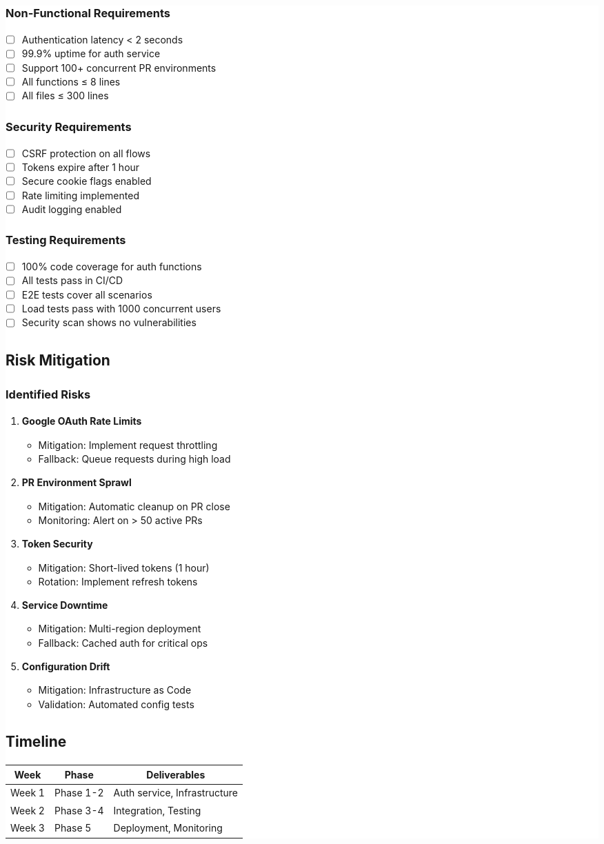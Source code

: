 ### Non-Functional Requirements
- [ ] Authentication latency < 2 seconds
- [ ] 99.9% uptime for auth service
- [ ] Support 100+ concurrent PR environments
- [ ] All functions ≤ 8 lines
- [ ] All files ≤ 300 lines

### Security Requirements
- [ ] CSRF protection on all flows
- [ ] Tokens expire after 1 hour
- [ ] Secure cookie flags enabled
- [ ] Rate limiting implemented
- [ ] Audit logging enabled

### Testing Requirements
- [ ] 100% code coverage for auth functions
- [ ] All tests pass in CI/CD
- [ ] E2E tests cover all scenarios
- [ ] Load tests pass with 1000 concurrent users
- [ ] Security scan shows no vulnerabilities

## Risk Mitigation

### Identified Risks

1. **Google OAuth Rate Limits**
   - Mitigation: Implement request throttling
   - Fallback: Queue requests during high load

2. **PR Environment Sprawl**
   - Mitigation: Automatic cleanup on PR close
   - Monitoring: Alert on > 50 active PRs

3. **Token Security**
   - Mitigation: Short-lived tokens (1 hour)
   - Rotation: Implement refresh tokens

4. **Service Downtime**
   - Mitigation: Multi-region deployment
   - Fallback: Cached auth for critical ops

5. **Configuration Drift**
   - Mitigation: Infrastructure as Code
   - Validation: Automated config tests

## Timeline

| Week | Phase | Deliverables |
|------|-------|--------------|
| Week 1 | Phase 1-2 | Auth service, Infrastructure |
| Week 2 | Phase 3-4 | Integration, Testing |
| Week 3 | Phase 5 | Deployment, Monitoring |
